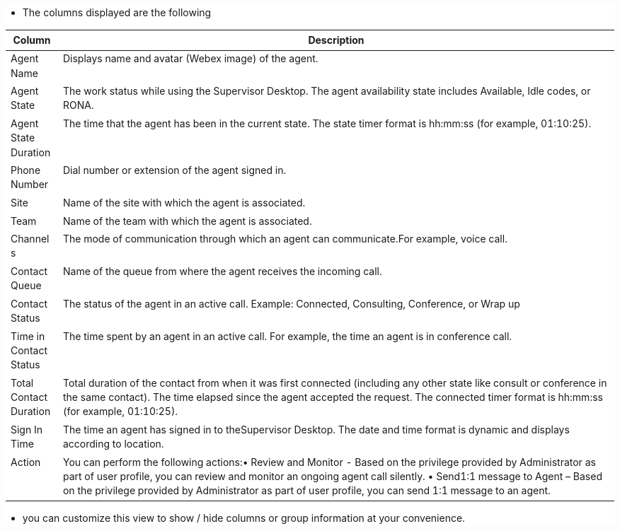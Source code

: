 - The columns displayed are the following

| **Column**             | **Description**                                                                                                                                                                                                                                                                                                                                |
| ---------------------- | ---------------------------------------------------------------------------------------------------------------------------------------------------------------------------------------------------------------------------------------------------------------------------------------------------------------------------------------------- |
| Agent Name             | Displays name and avatar (Webex image) of the agent.                                                                                                                                                                                                                                                                                           |
| Agent State            | The work status while using the Supervisor Desktop. The agent availability state includes Available, Idle codes, or RONA.                                                                                                                                                                                                                      |
| Agent State Duration   | The time that the agent has been in the current state. The state timer format is hh:mm:ss (for example, 01:10:25).                                                                                                                                                                                                                             |
| Phone Number           | Dial number or extension of the agent signed in.                                                                                                                                                                                                                                                                                               |
| Site                   | Name of the site with which the agent is associated.                                                                                                                                                                                                                                                                                           |
| Team                   | Name of the team with which the agent is associated.                                                                                                                                                                                                                                                                                           |
| Channels               | The mode of communication through which an agent can communicate.For example, voice call.                                                                                                                                                                                                                                                      |
| Contact Queue          | Name of the queue from where the agent receives the incoming call.                                                                                                                                                                                                                                                                             |
| Contact Status         | The status of the agent in an active call. Example: Connected, Consulting, Conference, or Wrap up                                                                                                                                                                                                                                              |
| Time in Contact Status | The time spent by an agent in an active call. For example, the time an agent is in conference call.                                                                                                                                                                                                                                            |
| Total Contact Duration | Total duration of the contact from when it was first connected (including any other state like consult or conference in the same contact). The time elapsed since the agent accepted the request. The connected timer format is hh:mm:ss (for example, 01:10:25).                                                                              |
| Sign In Time           | The time an agent has signed in to theSupervisor Desktop. The date and time format is dynamic and displays according to location.                                                                                                                                                                                                              |
| Action                 | You can perform the following actions:• Review and Monitor - Based on the privilege provided by Administrator as part of user profile, you can review and monitor an ongoing agent call silently. • Send1:1 message to Agent – Based on the privilege provided by Administrator as part of user profile, you can send 1:1 message to an agent. |

- you can customize this view to show / hide columns or group information at your convenience.
